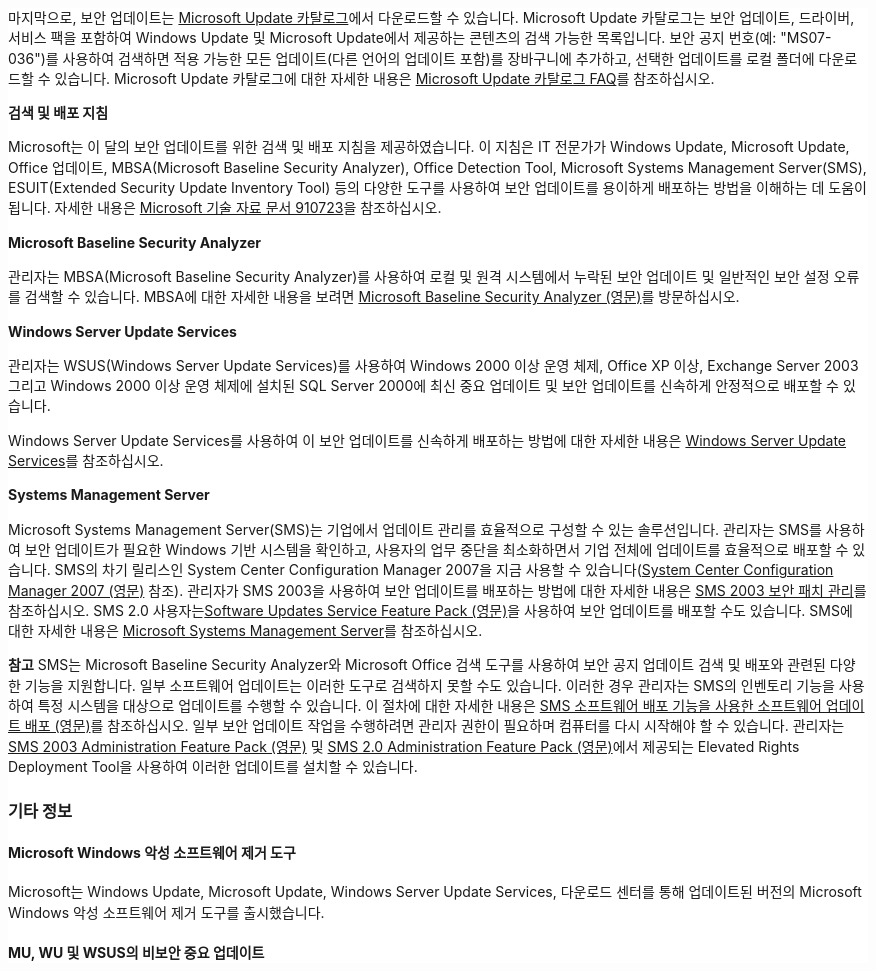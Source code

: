 마지막으로, 보안 업데이트는 [Microsoft Update 카탈로그](http://catalog.update.microsoft.com/)에서 다운로드할 수 있습니다. Microsoft Update 카탈로그는 보안 업데이트, 드라이버, 서비스 팩을 포함하여 Windows Update 및 Microsoft Update에서 제공하는 콘텐츠의 검색 가능한 목록입니다. 보안 공지 번호(예: "MS07-036")를 사용하여 검색하면 적용 가능한 모든 업데이트(다른 언어의 업데이트 포함)를 장바구니에 추가하고, 선택한 업데이트를 로컬 폴더에 다운로드할 수 있습니다. Microsoft Update 카탈로그에 대한 자세한 내용은 [Microsoft Update 카탈로그 FAQ](http://catalog.update.microsoft.com/v7/site/faq.aspx)를 참조하십시오.
  
**검색 및 배포 지침**
  
Microsoft는 이 달의 보안 업데이트를 위한 검색 및 배포 지침을 제공하였습니다. 이 지침은 IT 전문가가 Windows Update, Microsoft Update, Office 업데이트, MBSA(Microsoft Baseline Security Analyzer), Office Detection Tool, Microsoft Systems Management Server(SMS), ESUIT(Extended Security Update Inventory Tool) 등의 다양한 도구를 사용하여 보안 업데이트를 용이하게 배포하는 방법을 이해하는 데 도움이 됩니다. 자세한 내용은 [Microsoft 기술 자료 문서 910723](http://support.microsoft.com/kb/910723)을 참조하십시오.
  
**Microsoft Baseline Security Analyzer**
  
관리자는 MBSA(Microsoft Baseline Security Analyzer)를 사용하여 로컬 및 원격 시스템에서 누락된 보안 업데이트 및 일반적인 보안 설정 오류를 검색할 수 있습니다. MBSA에 대한 자세한 내용을 보려면 [Microsoft Baseline Security Analyzer (영문)](http://www.microsoft.com/technet/security/tools/mbsahome.mspx)를 방문하십시오.
  
**Windows Server Update Services**
  
관리자는 WSUS(Windows Server Update Services)를 사용하여 Windows 2000 이상 운영 체제, Office XP 이상, Exchange Server 2003 그리고 Windows 2000 이상 운영 체제에 설치된 SQL Server 2000에 최신 중요 업데이트 및 보안 업데이트를 신속하게 안정적으로 배포할 수 있습니다.
  
Windows Server Update Services를 사용하여 이 보안 업데이트를 신속하게 배포하는 방법에 대한 자세한 내용은 [Windows Server Update Services](http://www.microsoft.com/korea/windowsserversystem/updateservices/evaluation/overview.mspx)를 참조하십시오.
  
**Systems Management Server**
  
Microsoft Systems Management Server(SMS)는 기업에서 업데이트 관리를 효율적으로 구성할 수 있는 솔루션입니다. 관리자는 SMS를 사용하여 보안 업데이트가 필요한 Windows 기반 시스템을 확인하고, 사용자의 업무 중단을 최소화하면서 기업 전체에 업데이트를 효율적으로 배포할 수 있습니다. SMS의 차기 릴리스인 System Center Configuration Manager 2007을 지금 사용할 수 있습니다([System Center Configuration Manager 2007 (영문)](http://technet.microsoft.com/ko-kr/library/bb735860.aspx) 참조). 관리자가 SMS 2003을 사용하여 보안 업데이트를 배포하는 방법에 대한 자세한 내용은 [SMS 2003 보안 패치 관리](http://www.microsoft.com/korea/smserver/evaluation/capabilities/patch.mspx)를 참조하십시오. SMS 2.0 사용자는[Software Updates Service Feature Pack (영문)](http://technet.microsoft.com/ko-kr/sms/bb676802(en-us).aspx)을 사용하여 보안 업데이트를 배포할 수도 있습니다. SMS에 대한 자세한 내용은 [Microsoft Systems Management Server](http://www.microsoft.com/korea/smserver/default.mspx)를 참조하십시오.
  
**참고** SMS는 Microsoft Baseline Security Analyzer와 Microsoft Office 검색 도구를 사용하여 보안 공지 업데이트 검색 및 배포와 관련된 다양한 기능을 지원합니다. 일부 소프트웨어 업데이트는 이러한 도구로 검색하지 못할 수도 있습니다. 이러한 경우 관리자는 SMS의 인벤토리 기능을 사용하여 특정 시스템을 대상으로 업데이트를 수행할 수 있습니다. 이 절차에 대한 자세한 내용은 [SMS 소프트웨어 배포 기능을 사용한 소프트웨어 업데이트 배포 (영문)](http://www.microsoft.com/technet/sms/2003/patchupdate.mspx)를 참조하십시오. 일부 보안 업데이트 작업을 수행하려면 관리자 권한이 필요하며 컴퓨터를 다시 시작해야 할 수 있습니다. 관리자는 [SMS 2003 Administration Feature Pack (영문)](http://technet.microsoft.com/ko-kr/sms/bb676767(en-us).aspx) 및 [SMS 2.0 Administration Feature Pack (영문)](http://technet.microsoft.com/ko-kr/sms/bb676800(en-us).aspx)에서 제공되는 Elevated Rights Deployment Tool을 사용하여 이러한 업데이트를 설치할 수 있습니다.
  
### 기타 정보
  
#### Microsoft Windows 악성 소프트웨어 제거 도구
  
Microsoft는 Windows Update, Microsoft Update, Windows Server Update Services, 다운로드 센터를 통해 업데이트된 버전의 Microsoft Windows 악성 소프트웨어 제거 도구를 출시했습니다.
  
#### MU, WU 및 WSUS의 비보안 중요 업데이트
  